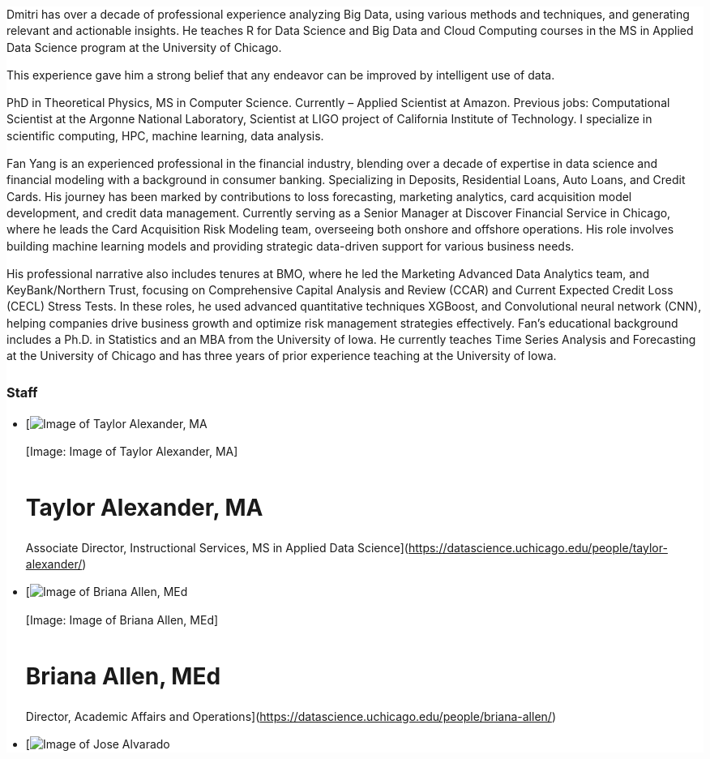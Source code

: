 Dmitri has over a decade of professional experience analyzing Big Data, using various methods and techniques, and generating relevant and actionable insights. He teaches R for Data Science and Big Data and Cloud Computing courses in the MS in Applied Data Science program at the University of Chicago.

This experience gave him a strong belief that any endeavor can be improved by intelligent use of data.



PhD in Theoretical Physics, MS in Computer Science. Currently – Applied Scientist at Amazon. Previous jobs: Computational Scientist at the Argonne National Laboratory, Scientist at LIGO project of California Institute of Technology. I specialize in scientific computing, HPC, machine learning, data analysis.



Fan Yang is an experienced professional in the financial industry, blending over a decade of expertise in data science and financial modeling with a background in consumer banking. Specializing in Deposits, Residential Loans, Auto Loans, and Credit Cards. His journey has been marked by contributions to loss forecasting, marketing analytics, card acquisition model development, and credit data management. Currently serving as a Senior Manager at Discover Financial Service in Chicago, where he leads the Card Acquisition Risk Modeling team, overseeing both onshore and offshore operations. His role involves building machine learning models and providing strategic data-driven support for various business needs.

His professional narrative also includes tenures at BMO, where he led the Marketing Advanced Data Analytics team, and KeyBank/Northern Trust, focusing on Comprehensive Capital Analysis and Review (CCAR) and Current Expected Credit Loss (CECL) Stress Tests. In these roles, he used advanced quantitative techniques XGBoost, and Convolutional neural network (CNN), helping companies drive business growth and optimize risk management strategies effectively. Fan’s educational background includes a Ph.D. in Statistics and an MBA from the University of Iowa. He currently teaches Time Series Analysis and Forecasting at the University of Chicago and has three years of prior experience teaching at the University of Iowa.

### Staff

* [![Image of Taylor Alexander, MA](https://datascience.uchicago.edu/wp-content/uploads/2023/10/Taylor_Alexander_IW_2025-e1743539320990-300x300.jpg)

  [Image: Image of Taylor Alexander, MA]

  # Taylor Alexander, MA

  Associate Director, Instructional Services, MS in Applied Data Science](https://datascience.uchicago.edu/people/taylor-alexander/)
* [![Image of Briana Allen, MEd](https://datascience.uchicago.edu/wp-content/uploads/2023/06/BAllen_headshot_sq-300x300.jpg)

  [Image: Image of Briana Allen, MEd]

  # Briana Allen, MEd

  Director, Academic Affairs and Operations](https://datascience.uchicago.edu/people/briana-allen/)
* [![Image of Jose Alvarado](https://datascience.uchicago.edu/wp-content/uploads/2023/11/jose-alvarado_msads-300x300.jpg)

